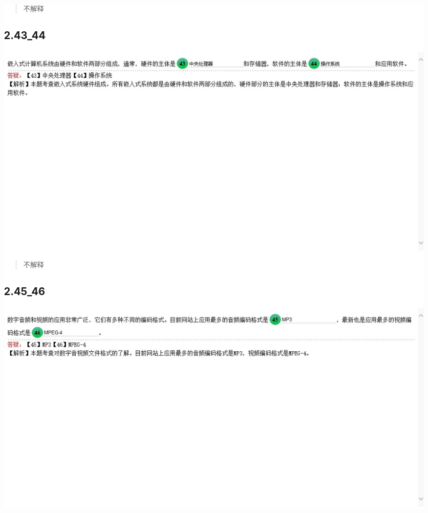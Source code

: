 >不解释

## 2.43_44
![2.43_44.jpg](全国计算机三级嵌入式系统开发技术[2018.3]-新增题试卷1总结/2.43_44.jpg)

>不解释

## 2.45_46
![2.45_46.jpg](全国计算机三级嵌入式系统开发技术[2018.3]-新增题试卷1总结/2.45_46.jpg)
